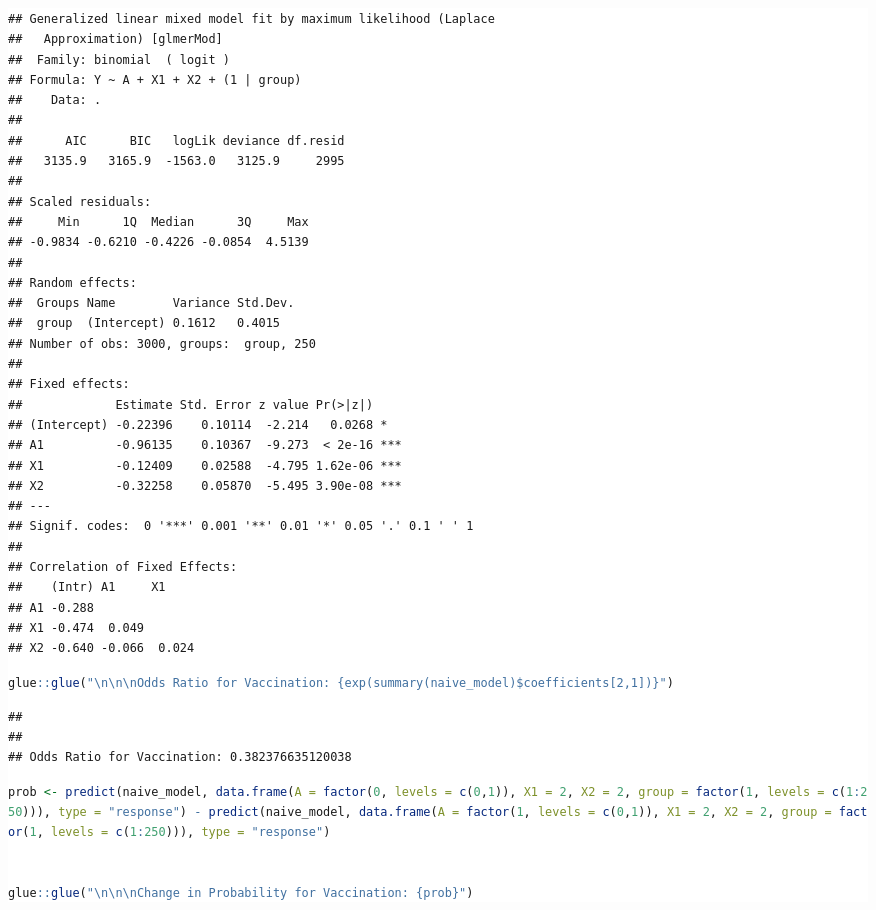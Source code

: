 ```
## Generalized linear mixed model fit by maximum likelihood (Laplace
##   Approximation) [glmerMod]
##  Family: binomial  ( logit )
## Formula: Y ~ A + X1 + X2 + (1 | group)
##    Data: .
## 
##      AIC      BIC   logLik deviance df.resid 
##   3135.9   3165.9  -1563.0   3125.9     2995 
## 
## Scaled residuals: 
##     Min      1Q  Median      3Q     Max 
## -0.9834 -0.6210 -0.4226 -0.0854  4.5139 
## 
## Random effects:
##  Groups Name        Variance Std.Dev.
##  group  (Intercept) 0.1612   0.4015  
## Number of obs: 3000, groups:  group, 250
## 
## Fixed effects:
##             Estimate Std. Error z value Pr(>|z|)    
## (Intercept) -0.22396    0.10114  -2.214   0.0268 *  
## A1          -0.96135    0.10367  -9.273  < 2e-16 ***
## X1          -0.12409    0.02588  -4.795 1.62e-06 ***
## X2          -0.32258    0.05870  -5.495 3.90e-08 ***
## ---
## Signif. codes:  0 '***' 0.001 '**' 0.01 '*' 0.05 '.' 0.1 ' ' 1
## 
## Correlation of Fixed Effects:
##    (Intr) A1     X1    
## A1 -0.288              
## X1 -0.474  0.049       
## X2 -0.640 -0.066  0.024
```

```r
glue::glue("\n\n\nOdds Ratio for Vaccination: {exp(summary(naive_model)$coefficients[2,1])}")
```

```
## 
## 
## Odds Ratio for Vaccination: 0.382376635120038
```

```r
prob <- predict(naive_model, data.frame(A = factor(0, levels = c(0,1)), X1 = 2, X2 = 2, group = factor(1, levels = c(1:250))), type = "response") - predict(naive_model, data.frame(A = factor(1, levels = c(0,1)), X1 = 2, X2 = 2, group = factor(1, levels = c(1:250))), type = "response")


glue::glue("\n\n\nChange in Probability for Vaccination: {prob}")
```
